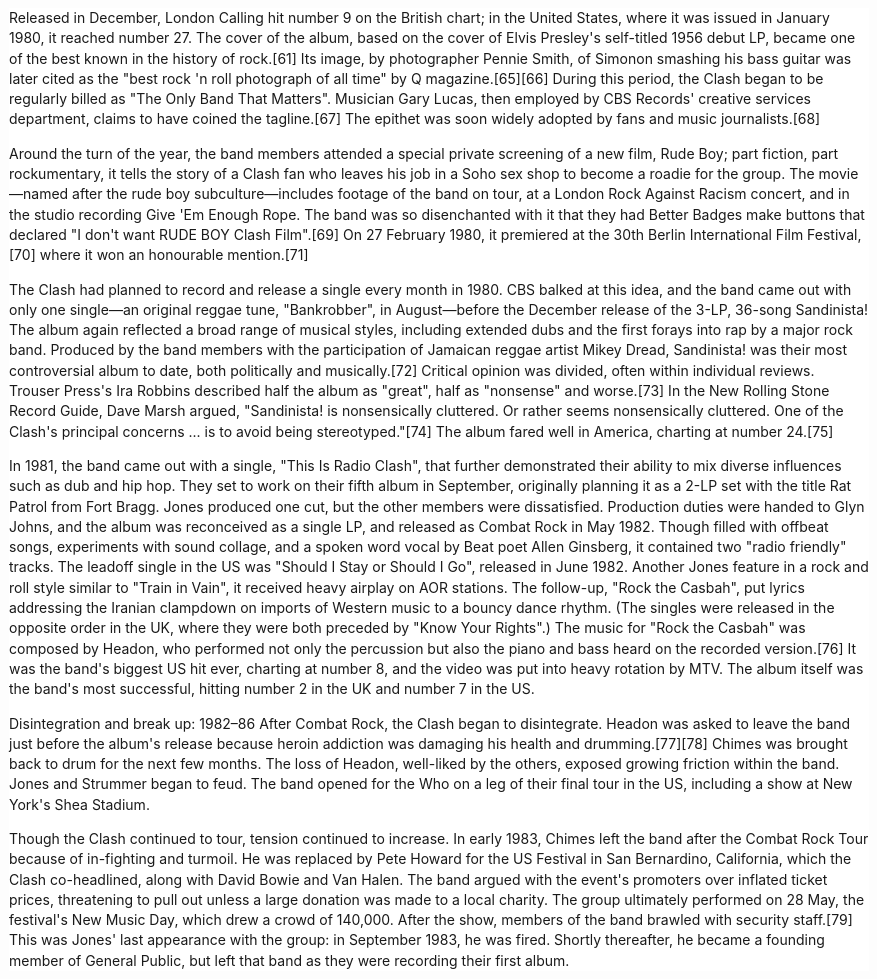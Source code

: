 Released in December, London Calling hit number 9 on the British chart; in the United States, where it was issued in January 1980, it reached number 27. The cover of the album, based on the cover of Elvis Presley's self-titled 1956 debut LP, became one of the best known in the history of rock.[61] Its image, by photographer Pennie Smith, of Simonon smashing his bass guitar was later cited as the "best rock 'n roll photograph of all time" by Q magazine.[65][66] During this period, the Clash began to be regularly billed as "The Only Band That Matters". Musician Gary Lucas, then employed by CBS Records' creative services department, claims to have coined the tagline.[67] The epithet was soon widely adopted by fans and music journalists.[68]

Around the turn of the year, the band members attended a special private screening of a new film, Rude Boy; part fiction, part rockumentary, it tells the story of a Clash fan who leaves his job in a Soho sex shop to become a roadie for the group. The movie—named after the rude boy subculture—includes footage of the band on tour, at a London Rock Against Racism concert, and in the studio recording Give 'Em Enough Rope. The band was so disenchanted with it that they had Better Badges make buttons that declared "I don't want RUDE BOY Clash Film".[69] On 27 February 1980, it premiered at the 30th Berlin International Film Festival,[70] where it won an honourable mention.[71]

The Clash had planned to record and release a single every month in 1980. CBS balked at this idea, and the band came out with only one single—an original reggae tune, "Bankrobber", in August—before the December release of the 3-LP, 36-song Sandinista! The album again reflected a broad range of musical styles, including extended dubs and the first forays into rap by a major rock band. Produced by the band members with the participation of Jamaican reggae artist Mikey Dread, Sandinista! was their most controversial album to date, both politically and musically.[72] Critical opinion was divided, often within individual reviews. Trouser Press's Ira Robbins described half the album as "great", half as "nonsense" and worse.[73] In the New Rolling Stone Record Guide, Dave Marsh argued, "Sandinista! is nonsensically cluttered. Or rather seems nonsensically cluttered. One of the Clash's principal concerns ... is to avoid being stereotyped."[74] The album fared well in America, charting at number 24.[75]

In 1981, the band came out with a single, "This Is Radio Clash", that further demonstrated their ability to mix diverse influences such as dub and hip hop. They set to work on their fifth album in September, originally planning it as a 2-LP set with the title Rat Patrol from Fort Bragg. Jones produced one cut, but the other members were dissatisfied. Production duties were handed to Glyn Johns, and the album was reconceived as a single LP, and released as Combat Rock in May 1982. Though filled with offbeat songs, experiments with sound collage, and a spoken word vocal by Beat poet Allen Ginsberg, it contained two "radio friendly" tracks. The leadoff single in the US was "Should I Stay or Should I Go", released in June 1982. Another Jones feature in a rock and roll style similar to "Train in Vain", it received heavy airplay on AOR stations. The follow-up, "Rock the Casbah", put lyrics addressing the Iranian clampdown on imports of Western music to a bouncy dance rhythm. (The singles were released in the opposite order in the UK, where they were both preceded by "Know Your Rights".) The music for "Rock the Casbah" was composed by Headon, who performed not only the percussion but also the piano and bass heard on the recorded version.[76] It was the band's biggest US hit ever, charting at number 8, and the video was put into heavy rotation by MTV. The album itself was the band's most successful, hitting number 2 in the UK and number 7 in the US.

Disintegration and break up: 1982–86
After Combat Rock, the Clash began to disintegrate. Headon was asked to leave the band just before the album's release because heroin addiction was damaging his health and drumming.[77][78] Chimes was brought back to drum for the next few months. The loss of Headon, well-liked by the others, exposed growing friction within the band. Jones and Strummer began to feud. The band opened for the Who on a leg of their final tour in the US, including a show at New York's Shea Stadium.

Though the Clash continued to tour, tension continued to increase. In early 1983, Chimes left the band after the Combat Rock Tour because of in-fighting and turmoil. He was replaced by Pete Howard for the US Festival in San Bernardino, California, which the Clash co-headlined, along with David Bowie and Van Halen. The band argued with the event's promoters over inflated ticket prices, threatening to pull out unless a large donation was made to a local charity. The group ultimately performed on 28 May, the festival's New Music Day, which drew a crowd of 140,000. After the show, members of the band brawled with security staff.[79] This was Jones' last appearance with the group: in September 1983, he was fired. Shortly thereafter, he became a founding member of General Public, but left that band as they were recording their first album.
